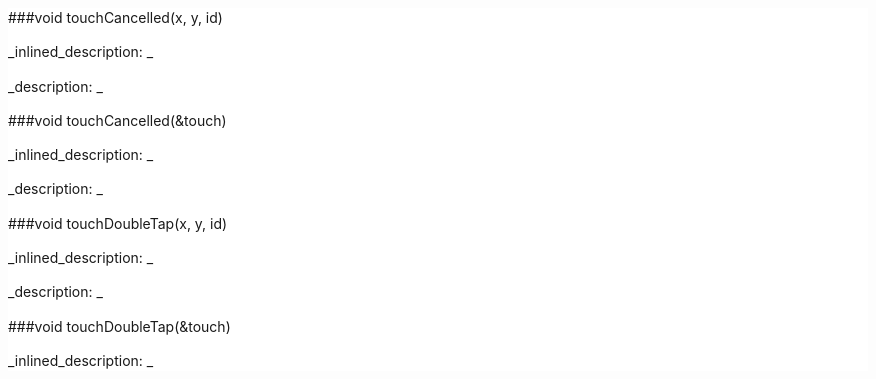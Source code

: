 







###void touchCancelled(x, y, id)



_inlined_description: _








_description: _









###void touchCancelled(&touch)



_inlined_description: _








_description: _









###void touchDoubleTap(x, y, id)



_inlined_description: _








_description: _









###void touchDoubleTap(&touch)



_inlined_description: _
